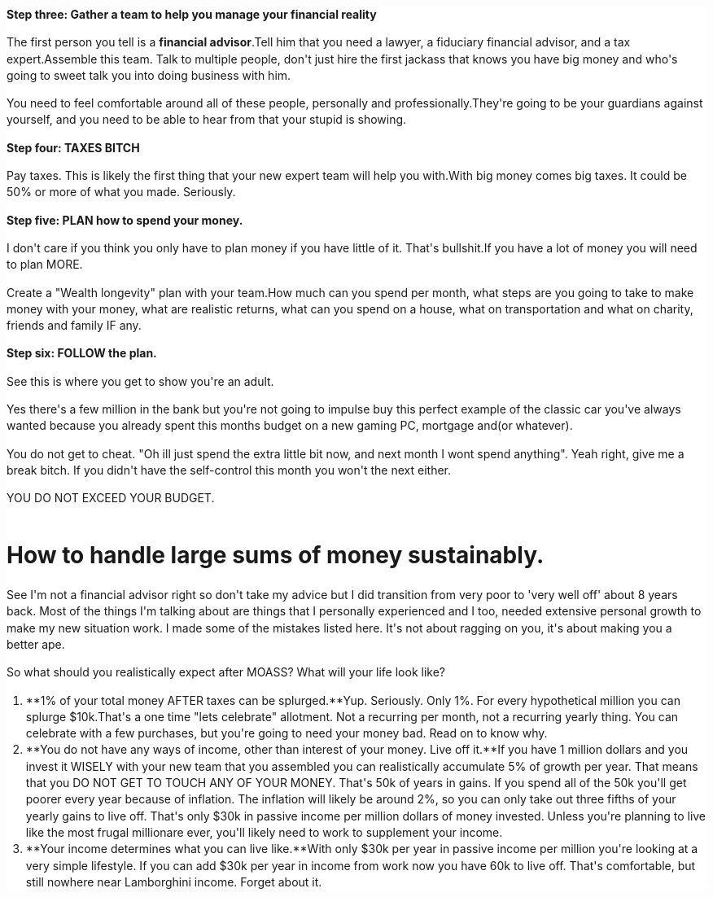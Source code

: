 **Step three: Gather a team to help you manage your financial reality**  


The first person you tell is a **financial advisor**.Tell him that you need a lawyer, a fiduciary financial advisor, and a tax expert.Assemble this team. Talk to multiple people, don't just hire the first jackass that knows you have big money and who's going to sweet talk you into doing business with him.

You need to feel comfortable around all of these people, personally and professionally.They're going to be your guardians against yourself, and you need to be able to hear from that your stupid is showing.

**Step four: TAXES BITCH**  


Pay taxes. This is likely the first thing that your new expert team will help you with.With big money comes big taxes. It could be 50% or more of what you made. Seriously.  


**Step five: PLAN how to spend your money.**  


I don't care if you think you only have to plan money if you have little of it. That's bullshit.If you have a lot of money you will need to plan MORE.

Create a "Wealth longevity" plan with your team.How much can you spend per month, what steps are you going to take to make money with your money, what are realistic returns, what can you spend on a house, what on transportation and what on charity, friends and family IF any.  


**Step six: FOLLOW the plan.**  


See this is where you get to show you're an adult.

Yes there's a few million in the bank but you're not going to impulse buy this perfect example of the classic car you've always wanted because you already spent this months budget on a new gaming PC, mortgage and(or whatever).

You do not get to cheat. "Oh ill just spend the extra little bit now, and next month I wont spend anything". Yeah right, give me a break bitch. If you didn't have the self-control this month you won't the next either.

YOU DO NOT EXCEED YOUR BUDGET.

# 

# How to handle large sums of money sustainably.

See I'm not a financial advisor right so don't take my advice but I did transition from very poor to 'very well off' about 8 years back. Most of the things I'm talking about are things that I personally experienced and I too, needed extensive personal growth to make my new situation work. I made some of the mistakes listed here. It's not about ragging on you, it's about making you a better ape.

So what should you realistically expect after MOASS? What will your life look like?  


1. **1% of your total money AFTER taxes can be splurged.**Yup. Seriously. Only 1%. For every hypothetical million you can splurge $10k.That's a one time "lets celebrate" allotment. Not a recurring per month, not a recurring yearly thing. You can celebrate with a few purchases, but you're going to need your money bad. Read on to know why.
2. **You do not have any ways of income, other than interest of your money. Live off it.**If you have 1 million dollars and you invest it WISELY with your new team that you assembled you can realistically accumulate 5% of growth per year. That means that you DO NOT GET TO TOUCH ANY OF YOUR MONEY. That's 50k of years in gains. If you spend all of the 50k you'll get poorer every year because of inflation. The inflation will likely be around 2%, so you can only take out three fifths of your yearly gains to live off. That's only $30k in passive income per million dollars of money invested. Unless you're planning to live like the most frugal millionare ever, you'll likely need to work to supplement your income.
3. **Your income determines what you can live like.**With only $30k per year in passive income per million you're looking at a very simple lifestyle. If you can add $30k per year in income from work now you have 60k to live off. That's comfortable, but still nowhere near Lamborghini income. Forget about it.